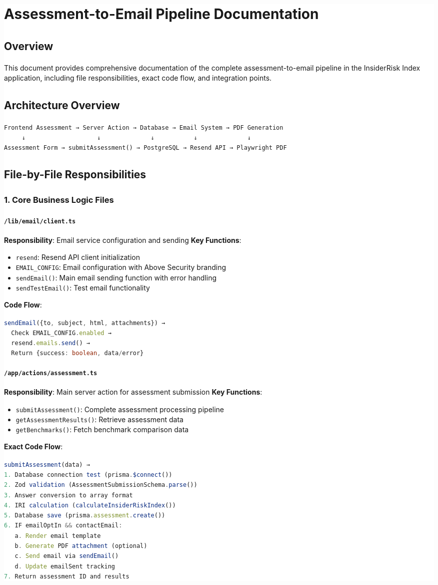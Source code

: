# Assessment-to-Email Pipeline Documentation

## Overview

This document provides comprehensive documentation of the complete assessment-to-email pipeline in the InsiderRisk Index application, including file responsibilities, exact code flow, and integration points.

## Architecture Overview

```
Frontend Assessment → Server Action → Database → Email System → PDF Generation
     ↓                    ↓              ↓           ↓              ↓
Assessment Form → submitAssessment() → PostgreSQL → Resend API → Playwright PDF
```

## File-by-File Responsibilities

### 1. Core Business Logic Files

#### `/lib/email/client.ts`
**Responsibility**: Email service configuration and sending
**Key Functions**:
- `resend`: Resend API client initialization
- `EMAIL_CONFIG`: Email configuration with Above Security branding
- `sendEmail()`: Main email sending function with error handling
- `sendTestEmail()`: Test email functionality

**Code Flow**:
```typescript
sendEmail({to, subject, html, attachments}) →
  Check EMAIL_CONFIG.enabled →
  resend.emails.send() →
  Return {success: boolean, data/error}
```

#### `/app/actions/assessment.ts`
**Responsibility**: Main server action for assessment submission
**Key Functions**:
- `submitAssessment()`: Complete assessment processing pipeline
- `getAssessmentResults()`: Retrieve assessment data
- `getBenchmarks()`: Fetch benchmark comparison data

**Exact Code Flow**:
```typescript
submitAssessment(data) →
1. Database connection test (prisma.$connect())
2. Zod validation (AssessmentSubmissionSchema.parse())
3. Answer conversion to array format
4. IRI calculation (calculateInsiderRiskIndex())
5. Database save (prisma.assessment.create())
6. IF emailOptIn && contactEmail:
   a. Render email template
   b. Generate PDF attachment (optional)
   c. Send email via sendEmail()
   d. Update emailSent tracking
7. Return assessment ID and results
```
